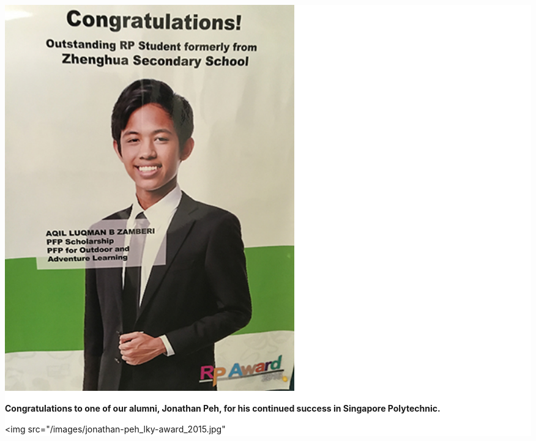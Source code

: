 <img src="/images/aqil_luqman_2015.jpg" 
     style="width:55%">
		 
**Congratulations to one of our alumni, Jonathan Peh, for his continued success in Singapore Polytechnic.**

<img src="/images/jonathan-peh_lky-award_2015.jpg" 